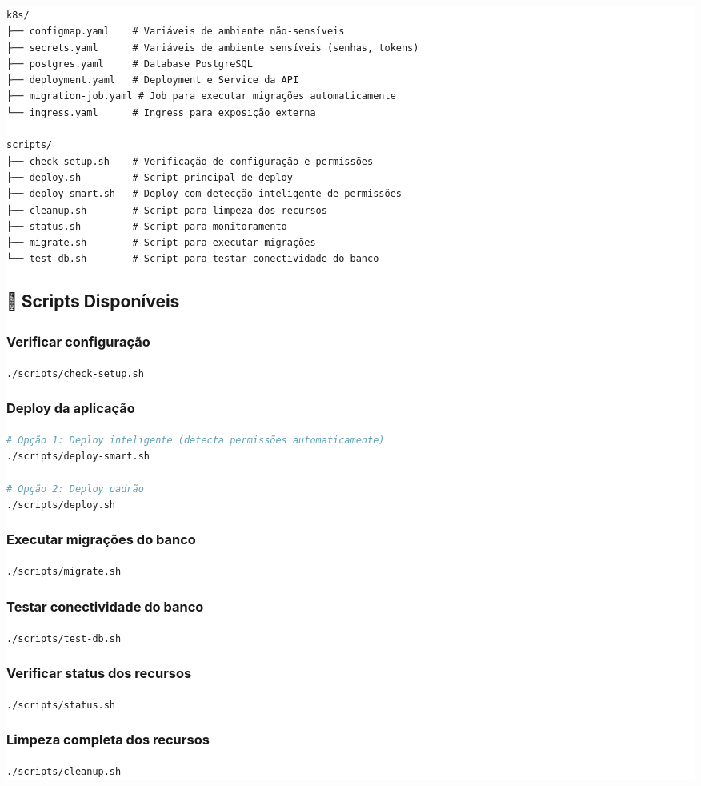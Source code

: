 ```
k8s/
├── configmap.yaml    # Variáveis de ambiente não-sensíveis
├── secrets.yaml      # Variáveis de ambiente sensíveis (senhas, tokens)
├── postgres.yaml     # Database PostgreSQL
├── deployment.yaml   # Deployment e Service da API
├── migration-job.yaml # Job para executar migrações automaticamente
└── ingress.yaml      # Ingress para exposição externa

scripts/
├── check-setup.sh    # Verificação de configuração e permissões
├── deploy.sh         # Script principal de deploy
├── deploy-smart.sh   # Deploy com detecção inteligente de permissões
├── cleanup.sh        # Script para limpeza dos recursos
├── status.sh         # Script para monitoramento
├── migrate.sh        # Script para executar migrações
└── test-db.sh        # Script para testar conectividade do banco
```

## 🔧 Scripts Disponíveis

### Verificar configuração
```bash
./scripts/check-setup.sh
```

### Deploy da aplicação
```bash
# Opção 1: Deploy inteligente (detecta permissões automaticamente)
./scripts/deploy-smart.sh

# Opção 2: Deploy padrão
./scripts/deploy.sh
```

### Executar migrações do banco
```bash
./scripts/migrate.sh
```

### Testar conectividade do banco
```bash
./scripts/test-db.sh
```

### Verificar status dos recursos
```bash
./scripts/status.sh
```

### Limpeza completa dos recursos
```bash
./scripts/cleanup.sh
```

